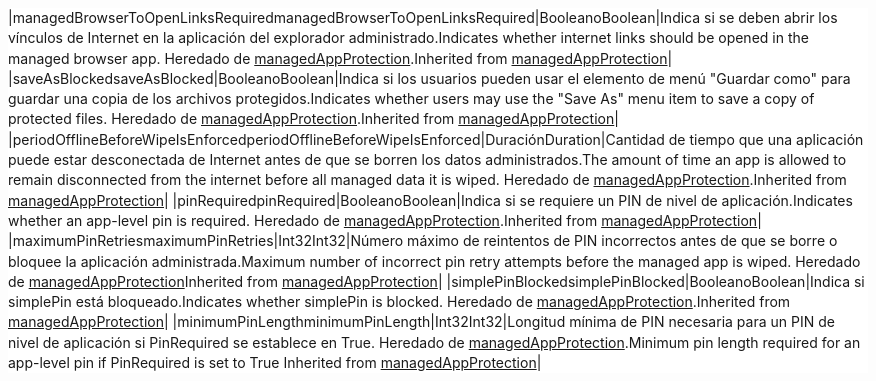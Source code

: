 |<span data-ttu-id="07db0-181">managedBrowserToOpenLinksRequired</span><span class="sxs-lookup"><span data-stu-id="07db0-181">managedBrowserToOpenLinksRequired</span></span>|<span data-ttu-id="07db0-182">Booleano</span><span class="sxs-lookup"><span data-stu-id="07db0-182">Boolean</span></span>|<span data-ttu-id="07db0-183">Indica si se deben abrir los vínculos de Internet en la aplicación del explorador administrado.</span><span class="sxs-lookup"><span data-stu-id="07db0-183">Indicates whether internet links should be opened in the managed browser app.</span></span> <span data-ttu-id="07db0-184">Heredado de [managedAppProtection](../resources/intune_mam_managedappprotection.md).</span><span class="sxs-lookup"><span data-stu-id="07db0-184">Inherited from [managedAppProtection](../resources/intune_mam_managedappprotection.md)</span></span>|
|<span data-ttu-id="07db0-185">saveAsBlocked</span><span class="sxs-lookup"><span data-stu-id="07db0-185">saveAsBlocked</span></span>|<span data-ttu-id="07db0-186">Booleano</span><span class="sxs-lookup"><span data-stu-id="07db0-186">Boolean</span></span>|<span data-ttu-id="07db0-187">Indica si los usuarios pueden usar el elemento de menú "Guardar como" para guardar una copia de los archivos protegidos.</span><span class="sxs-lookup"><span data-stu-id="07db0-187">Indicates whether users may use the "Save As" menu item to save a copy of protected files.</span></span> <span data-ttu-id="07db0-188">Heredado de [managedAppProtection](../resources/intune_mam_managedappprotection.md).</span><span class="sxs-lookup"><span data-stu-id="07db0-188">Inherited from [managedAppProtection](../resources/intune_mam_managedappprotection.md)</span></span>|
|<span data-ttu-id="07db0-189">periodOfflineBeforeWipeIsEnforced</span><span class="sxs-lookup"><span data-stu-id="07db0-189">periodOfflineBeforeWipeIsEnforced</span></span>|<span data-ttu-id="07db0-190">Duración</span><span class="sxs-lookup"><span data-stu-id="07db0-190">Duration</span></span>|<span data-ttu-id="07db0-191">Cantidad de tiempo que una aplicación puede estar desconectada de Internet antes de que se borren los datos administrados.</span><span class="sxs-lookup"><span data-stu-id="07db0-191">The amount of time an app is allowed to remain disconnected from the internet before all managed data it is wiped.</span></span> <span data-ttu-id="07db0-192">Heredado de [managedAppProtection](../resources/intune_mam_managedappprotection.md).</span><span class="sxs-lookup"><span data-stu-id="07db0-192">Inherited from [managedAppProtection](../resources/intune_mam_managedappprotection.md)</span></span>|
|<span data-ttu-id="07db0-193">pinRequired</span><span class="sxs-lookup"><span data-stu-id="07db0-193">pinRequired</span></span>|<span data-ttu-id="07db0-194">Booleano</span><span class="sxs-lookup"><span data-stu-id="07db0-194">Boolean</span></span>|<span data-ttu-id="07db0-195">Indica si se requiere un PIN de nivel de aplicación.</span><span class="sxs-lookup"><span data-stu-id="07db0-195">Indicates whether an app-level pin is required.</span></span> <span data-ttu-id="07db0-196">Heredado de [managedAppProtection](../resources/intune_mam_managedappprotection.md).</span><span class="sxs-lookup"><span data-stu-id="07db0-196">Inherited from [managedAppProtection](../resources/intune_mam_managedappprotection.md)</span></span>|
|<span data-ttu-id="07db0-197">maximumPinRetries</span><span class="sxs-lookup"><span data-stu-id="07db0-197">maximumPinRetries</span></span>|<span data-ttu-id="07db0-198">Int32</span><span class="sxs-lookup"><span data-stu-id="07db0-198">Int32</span></span>|<span data-ttu-id="07db0-199">Número máximo de reintentos de PIN incorrectos antes de que se borre o bloquee la aplicación administrada.</span><span class="sxs-lookup"><span data-stu-id="07db0-199">Maximum number of incorrect pin retry attempts before the managed app is wiped.</span></span> <span data-ttu-id="07db0-200">Heredado de [managedAppProtection](../resources/intune_mam_managedappprotection.md)</span><span class="sxs-lookup"><span data-stu-id="07db0-200">Inherited from [managedAppProtection](../resources/intune_mam_managedappprotection.md)</span></span>|
|<span data-ttu-id="07db0-201">simplePinBlocked</span><span class="sxs-lookup"><span data-stu-id="07db0-201">simplePinBlocked</span></span>|<span data-ttu-id="07db0-202">Booleano</span><span class="sxs-lookup"><span data-stu-id="07db0-202">Boolean</span></span>|<span data-ttu-id="07db0-203">Indica si simplePin está bloqueado.</span><span class="sxs-lookup"><span data-stu-id="07db0-203">Indicates whether simplePin is blocked.</span></span> <span data-ttu-id="07db0-204">Heredado de [managedAppProtection](../resources/intune_mam_managedappprotection.md).</span><span class="sxs-lookup"><span data-stu-id="07db0-204">Inherited from [managedAppProtection](../resources/intune_mam_managedappprotection.md)</span></span>|
|<span data-ttu-id="07db0-205">minimumPinLength</span><span class="sxs-lookup"><span data-stu-id="07db0-205">minimumPinLength</span></span>|<span data-ttu-id="07db0-206">Int32</span><span class="sxs-lookup"><span data-stu-id="07db0-206">Int32</span></span>|<span data-ttu-id="07db0-207">Longitud mínima de PIN necesaria para un PIN de nivel de aplicación si PinRequired se establece en True. Heredado de [managedAppProtection](../resources/intune_mam_managedappprotection.md).</span><span class="sxs-lookup"><span data-stu-id="07db0-207">Minimum pin length required for an app-level pin if PinRequired is set to True Inherited from [managedAppProtection](../resources/intune_mam_managedappprotection.md)</span></span>|